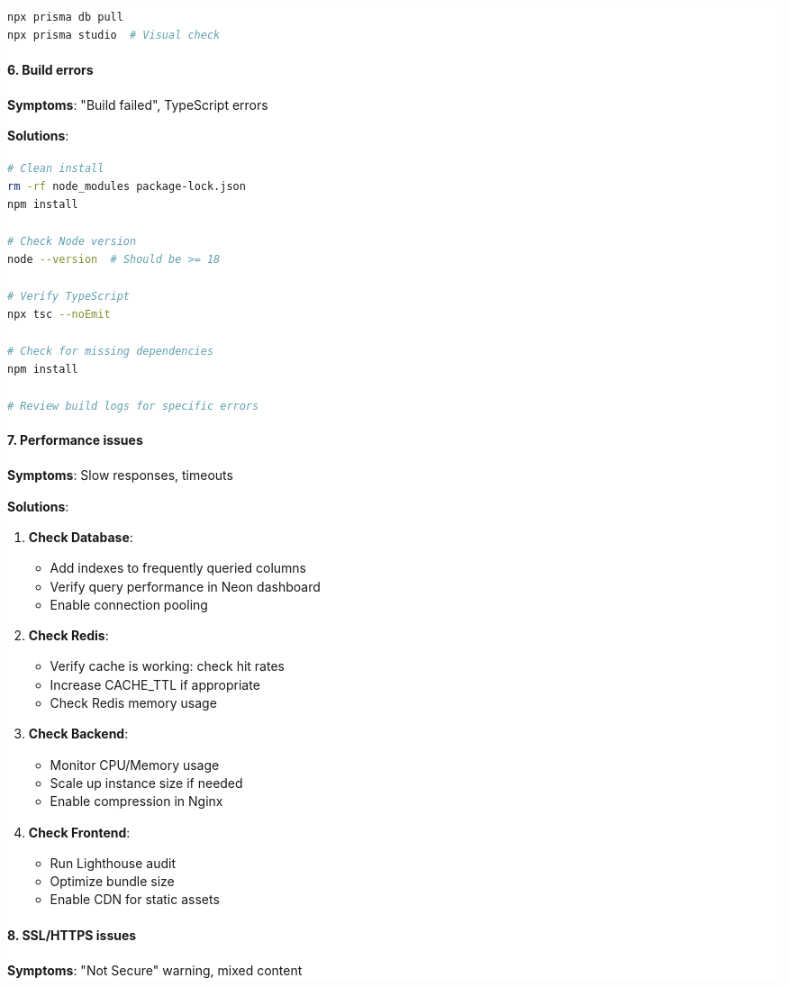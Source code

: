 ```bash
npx prisma db pull
npx prisma studio  # Visual check
```

#### 6. Build errors

**Symptoms**: "Build failed", TypeScript errors

**Solutions**:
```bash
# Clean install
rm -rf node_modules package-lock.json
npm install

# Check Node version
node --version  # Should be >= 18

# Verify TypeScript
npx tsc --noEmit

# Check for missing dependencies
npm install

# Review build logs for specific errors
```

#### 7. Performance issues

**Symptoms**: Slow responses, timeouts

**Solutions**:
1. **Check Database**:
   - Add indexes to frequently queried columns
   - Verify query performance in Neon dashboard
   - Enable connection pooling

2. **Check Redis**:
   - Verify cache is working: check hit rates
   - Increase CACHE_TTL if appropriate
   - Check Redis memory usage

3. **Check Backend**:
   - Monitor CPU/Memory usage
   - Scale up instance size if needed
   - Enable compression in Nginx

4. **Check Frontend**:
   - Run Lighthouse audit
   - Optimize bundle size
   - Enable CDN for static assets

#### 8. SSL/HTTPS issues

**Symptoms**: "Not Secure" warning, mixed content
